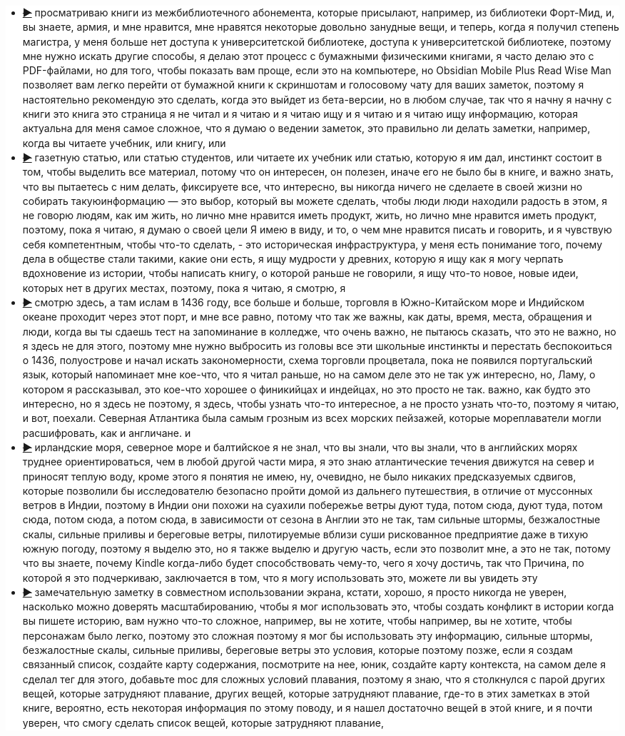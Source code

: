  - ~~[▶](https://www.youtube.com/watch?v=nO5N_x2so0g&t=3s&t=291)~~  просматриваю книги из межбиблиотечного абонемента, которые присылают, например, из библиотеки Форт-Мид, и, вы знаете, армия, и мне нравится, мне нравятся некоторые довольно занудные вещи, и  теперь, когда я получил степень магистра, у меня больше нет доступа к университетской библиотеке, доступа к университетской библиотеке, поэтому мне нужно искать другие способы, я делаю этот процесс с бумажными физическими книгами, я часто делаю это с PDF-файлами, но для того, чтобы показать вам  проще, если это на компьютере, но Obsidian Mobile Plus Read Wise Man позволяет вам легко перейти от бумажной книги к скриншотам и голосовому чату для ваших заметок, поэтому я настоятельно рекомендую это сделать, когда это выйдет из бета-версии, но в любом случае, так что я  начну я начну с книги это книга это страница я не читал и я читаю и я читаю ищу и я читаю и я читаю ищу информацию, которая актуальна для меня самое сложное, что я думаю о ведении заметок, это  правильно ли делать заметки, например, когда вы читаете учебник, или книгу, или 
 - ~~[▶](https://www.youtube.com/watch?v=nO5N_x2so0g&t=3s&t=352)~~  газетную статью, или статью студентов, или читаете их учебник или статью, которую я им дал, инстинкт состоит в том, чтобы выделить все материал, потому что он интересен, он полезен, иначе его не было бы в книге, и важно знать, что вы пытаетесь с ним делать, фиксируете все, что интересно, вы никогда ничего не сделаете в своей жизни но собирать такую ​​информацию — это выбор, который вы можете сделать, чтобы люди люди находили радость в этом, я не говорю людям, как им жить, но лично мне нравится иметь продукт, жить, но лично мне нравится иметь продукт, поэтому, пока я читаю, я думаю о своей цели  Я имею в виду, и то, о чем мне нравится писать и говорить, и я чувствую себя компетентным, чтобы что-то сделать, - это историческая инфраструктура, у меня есть понимание того, почему дела в обществе стали такими, какие они есть, я ищу мудрости у древних, которую я ищу как я могу черпать вдохновение из истории, чтобы написать книгу, о которой раньше не говорили, я ищу что-то новое, новые идеи, которых нет в других местах, поэтому, пока я читаю, я смотрю, я 
 - ~~[▶](https://www.youtube.com/watch?v=nO5N_x2so0g&t=3s&t=422)~~  смотрю здесь, а там ислам в 1436 году, все больше и больше, торговля в Южно-Китайском море и Индийском океане проходит через этот порт, и мне все равно, потому что так же важны, как даты, время, места, обращения и люди, когда вы  ты сдаешь тест на запоминание в колледже, что очень важно, не пытаюсь сказать, что это не важно, но я здесь не для этого, поэтому мне нужно выбросить из головы все эти школьные инстинкты и перестать беспокоиться о 1436, полуострове и  начал искать закономерности, схема торговли процветала, пока не появился португальский язык, который напоминает мне кое-что, что я читал раньше, но на самом деле это не так уж интересно, но, Ламу, о котором я рассказывал, это кое-что хорошее о финикийцах и индейцах, но это просто не так.  важно, как будто это интересно, но я здесь не поэтому, я здесь, чтобы узнать что-то интересное, а не просто узнать что-то, поэтому я читаю, и вот, поехали. Северная Атлантика была самым грозным из всех морских пейзажей, которые мореплаватели могли расшифровать, как и англичане.  и 
 - ~~[▶](https://www.youtube.com/watch?v=nO5N_x2so0g&t=3s&t=487)~~  ирландские моря, северное море и балтийское я не знал, что вы знали, что вы знали, что в английских морях труднее ориентироваться, чем в любой другой части мира, я это знаю  атлантические течения движутся на север и приносят теплую воду, кроме этого я понятия не имею, ну, очевидно, не было никаких предсказуемых сдвигов, которые позволили бы исследователю безопасно пройти домой из дальнего путешествия, в отличие от муссонных ветров в Индии, поэтому в Индии они похожи на суахили  побережье ветры дуют туда, потом сюда, дуют туда, потом сюда, потом сюда, а потом сюда, в зависимости от сезона в Англии это не так, там сильные штормы, безжалостные скалы, сильные приливы и береговые ветры, пилотируемые вблизи суши  рискованное предприятие даже в тихую южную погоду, поэтому я выделю это, но я также выделю и другую часть, если это позволит мне, а это не так, потому что вы знаете, почему Kindle когда-либо будет способствовать чему-то, чего я хочу достичь, так что  Причина, по которой я это подчеркиваю, заключается в том, что я могу использовать это, можете ли вы увидеть эту 
 - ~~[▶](https://www.youtube.com/watch?v=nO5N_x2so0g&t=3s&t=563)~~  замечательную заметку в совместном использовании экрана, кстати, хорошо, я просто никогда не уверен, насколько можно доверять масштабированию, чтобы я мог использовать это, чтобы создать конфликт в истории  когда вы пишете историю, вам нужно что-то сложное, например, вы не хотите, чтобы например, вы не хотите, чтобы персонажам было легко, поэтому это сложная поэтому я мог бы использовать эту информацию, сильные штормы, безжалостные скалы, сильные приливы, береговые ветры  это условия, которые поэтому позже, если я создам связанный список, создайте карту содержания, посмотрите на нее, юник, создайте карту контекста, на самом деле я сделал тег для этого, добавьте moc для сложных условий плавания, поэтому я  знаю, что я столкнулся с парой других вещей, которые затрудняют плавание, других вещей, которые затрудняют плавание, где-то в этих заметках в этой книге, вероятно, есть некоторая информация по этому поводу, и я нашел достаточно вещей в этой книге, и я почти уверен, что смогу сделать  список вещей, которые затрудняют плавание, 